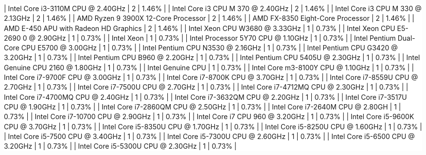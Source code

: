 | Intel Core i3-3110M CPU @ 2.40GHz           | 2         | 1.46%   |
| Intel Core i3 CPU M 370 @ 2.40GHz           | 2         | 1.46%   |
| Intel Core i3 CPU M 330 @ 2.13GHz           | 2         | 1.46%   |
| AMD Ryzen 9 3900X 12-Core Processor         | 2         | 1.46%   |
| AMD FX-8350 Eight-Core Processor            | 2         | 1.46%   |
| AMD E-450 APU with Radeon HD Graphics       | 2         | 1.46%   |
| Intel Xeon CPU W3680 @ 3.33GHz              | 1         | 0.73%   |
| Intel Xeon CPU E5-2690 0 @ 2.90GHz          | 1         | 0.73%   |
| Intel Xeon                                  | 1         | 0.73%   |
| Intel Processor 5Y70 CPU @ 1.10GHz          | 1         | 0.73%   |
| Intel Pentium Dual-Core CPU E5700 @ 3.00GHz | 1         | 0.73%   |
| Intel Pentium CPU N3530 @ 2.16GHz           | 1         | 0.73%   |
| Intel Pentium CPU G3420 @ 3.20GHz           | 1         | 0.73%   |
| Intel Pentium CPU B960 @ 2.20GHz            | 1         | 0.73%   |
| Intel Pentium CPU 5405U @ 2.30GHz           | 1         | 0.73%   |
| Intel Genuine CPU 2160 @ 1.80GHz            | 1         | 0.73%   |
| Intel Genuine CPU                           | 1         | 0.73%   |
| Intel Core m3-8100Y CPU @ 1.10GHz           | 1         | 0.73%   |
| Intel Core i7-9700F CPU @ 3.00GHz           | 1         | 0.73%   |
| Intel Core i7-8700K CPU @ 3.70GHz           | 1         | 0.73%   |
| Intel Core i7-8559U CPU @ 2.70GHz           | 1         | 0.73%   |
| Intel Core i7-7500U CPU @ 2.70GHz           | 1         | 0.73%   |
| Intel Core i7-4712MQ CPU @ 2.30GHz          | 1         | 0.73%   |
| Intel Core i7-4700MQ CPU @ 2.40GHz          | 1         | 0.73%   |
| Intel Core i7-3632QM CPU @ 2.20GHz          | 1         | 0.73%   |
| Intel Core i7-3517U CPU @ 1.90GHz           | 1         | 0.73%   |
| Intel Core i7-2860QM CPU @ 2.50GHz          | 1         | 0.73%   |
| Intel Core i7-2640M CPU @ 2.80GH            | 1         | 0.73%   |
| Intel Core i7-10700 CPU @ 2.90GHz           | 1         | 0.73%   |
| Intel Core i7 CPU 960 @ 3.20GHz             | 1         | 0.73%   |
| Intel Core i5-9600K CPU @ 3.70GHz           | 1         | 0.73%   |
| Intel Core i5-8350U CPU @ 1.70GHz           | 1         | 0.73%   |
| Intel Core i5-8250U CPU @ 1.60GHz           | 1         | 0.73%   |
| Intel Core i5-7500 CPU @ 3.40GHz            | 1         | 0.73%   |
| Intel Core i5-7300U CPU @ 2.60GHz           | 1         | 0.73%   |
| Intel Core i5-6500 CPU @ 3.20GHz            | 1         | 0.73%   |
| Intel Core i5-5300U CPU @ 2.30GHz           | 1         | 0.73%   |